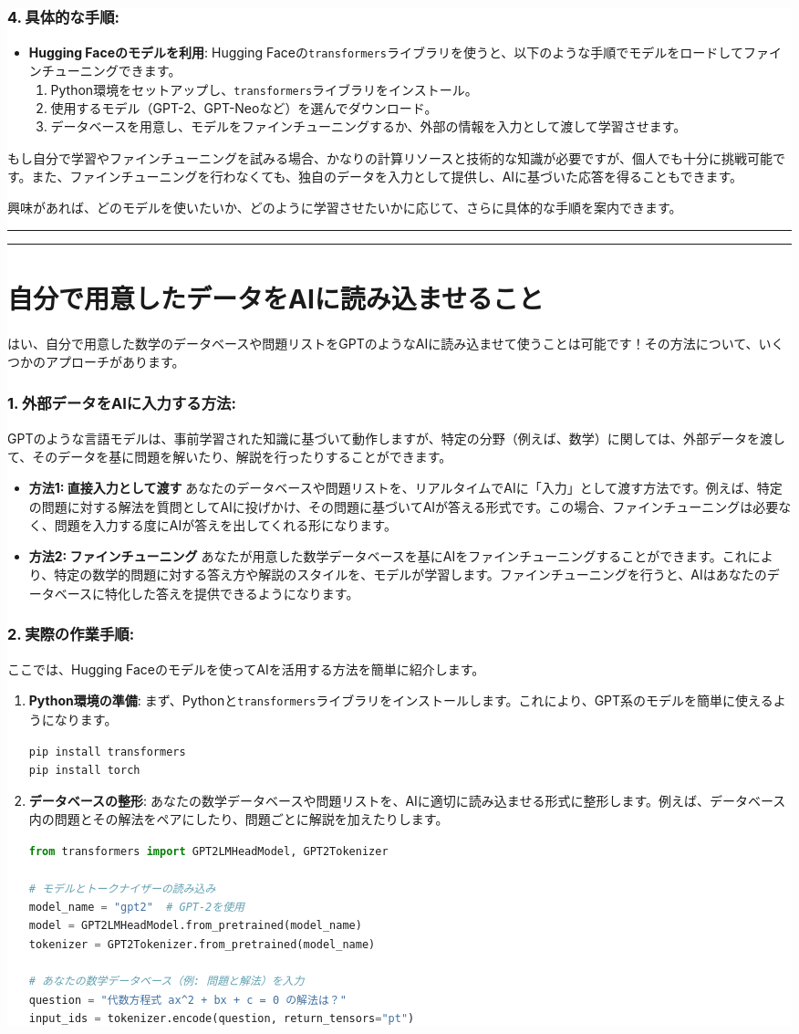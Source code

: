 ### 4. **具体的な手順**:
   - **Hugging Faceのモデルを利用**: Hugging Faceの`transformers`ライブラリを使うと、以下のような手順でモデルをロードしてファインチューニングできます。
     1. Python環境をセットアップし、`transformers`ライブラリをインストール。
     2. 使用するモデル（GPT-2、GPT-Neoなど）を選んでダウンロード。
     3. データベースを用意し、モデルをファインチューニングするか、外部の情報を入力として渡して学習させます。

もし自分で学習やファインチューニングを試みる場合、かなりの計算リソースと技術的な知識が必要ですが、個人でも十分に挑戦可能です。また、ファインチューニングを行わなくても、独自のデータを入力として提供し、AIに基づいた応答を得ることもできます。

興味があれば、どのモデルを使いたいか、どのように学習させたいかに応じて、さらに具体的な手順を案内できます。

---
---

# 自分で用意したデータをAIに読み込ませること
はい、自分で用意した数学のデータベースや問題リストをGPTのようなAIに読み込ませて使うことは可能です！その方法について、いくつかのアプローチがあります。

### 1. **外部データをAIに入力する方法**:
   GPTのような言語モデルは、事前学習された知識に基づいて動作しますが、特定の分野（例えば、数学）に関しては、外部データを渡して、そのデータを基に問題を解いたり、解説を行ったりすることができます。

   - **方法1: 直接入力として渡す**
     あなたのデータベースや問題リストを、リアルタイムでAIに「入力」として渡す方法です。例えば、特定の問題に対する解法を質問としてAIに投げかけ、その問題に基づいてAIが答える形式です。この場合、ファインチューニングは必要なく、問題を入力する度にAIが答えを出してくれる形になります。

   - **方法2: ファインチューニング**
     あなたが用意した数学データベースを基にAIをファインチューニングすることができます。これにより、特定の数学的問題に対する答え方や解説のスタイルを、モデルが学習します。ファインチューニングを行うと、AIはあなたのデータベースに特化した答えを提供できるようになります。

### 2. **実際の作業手順**:
   ここでは、Hugging Faceのモデルを使ってAIを活用する方法を簡単に紹介します。

   1. **Python環境の準備**:
      まず、Pythonと`transformers`ライブラリをインストールします。これにより、GPT系のモデルを簡単に使えるようになります。

      ```bash
      pip install transformers
      pip install torch
      ```

   2. **データベースの整形**:
      あなたの数学データベースや問題リストを、AIに適切に読み込ませる形式に整形します。例えば、データベース内の問題とその解法をペアにしたり、問題ごとに解説を加えたりします。

      ```python
      from transformers import GPT2LMHeadModel, GPT2Tokenizer

      # モデルとトークナイザーの読み込み
      model_name = "gpt2"  # GPT-2を使用
      model = GPT2LMHeadModel.from_pretrained(model_name)
      tokenizer = GPT2Tokenizer.from_pretrained(model_name)

      # あなたの数学データベース（例: 問題と解法）を入力
      question = "代数方程式 ax^2 + bx + c = 0 の解法は？"
      input_ids = tokenizer.encode(question, return_tensors="pt")
